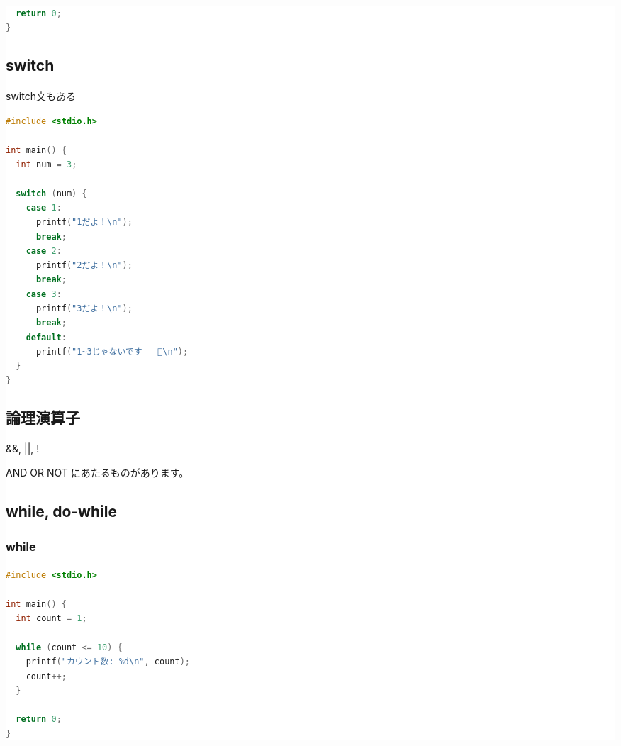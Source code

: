 ```c
  return 0;
}
```

## switch

switch文もある

```c
#include <stdio.h>

int main() {
  int num = 3;

  switch (num) {
    case 1:
      printf("1だよ！\n");
      break;
    case 2:
      printf("2だよ！\n");
      break;
    case 3:
      printf("3だよ！\n");
      break;
    default:
      printf("1~3じゃないです---😬\n");
  }
}
```

## 論理演算子

&&, ||, !

AND OR NOT にあたるものがあります。

## while, do-while

### while

```c
#include <stdio.h>

int main() {
  int count = 1;

  while (count <= 10) {
    printf("カウント数: %d\n", count);
    count++;
  }

  return 0;
}
```

